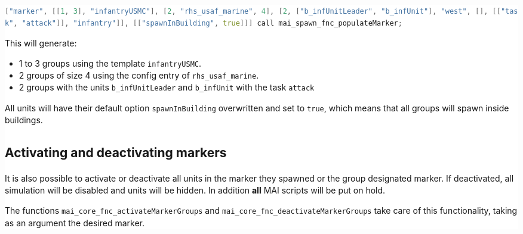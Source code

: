```cpp
["marker", [[1, 3], "infantryUSMC"], [2, "rhs_usaf_marine", 4], [2, ["b_infUnitLeader", "b_infUnit"], "west", [], [["task", "attack"]], "infantry"]], [["spawnInBuilding", true]]] call mai_spawn_fnc_populateMarker;
```

This will generate:

- 1 to 3 groups using the template `infantryUSMC`.
- 2 groups of size 4 using the config entry of `rhs_usaf_marine`.
- 2 groups with the units `b_infUnitLeader` and `b_infUnit` with the task `attack`

All units will have their default option `spawnInBuilding` overwritten and set to `true`, which means that all groups will spawn inside buildings.

## Activating and deactivating markers

It is also possible to activate or deactivate all units in the marker they spawned or the group designated marker. If deactivated, all simulation will be disabled and units will be hidden. In addition **all** MAI scripts will be put on hold.

The functions `mai_core_fnc_activateMarkerGroups` and `mai_core_fnc_deactivateMarkerGroups` take care of this functionality, taking as an argument the desired marker.
